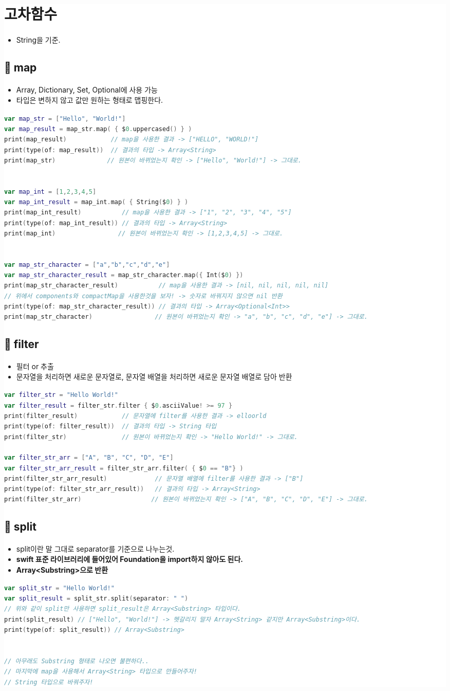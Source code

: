# 고차함수
- String을 기준.

## 🍎 map
- Array, Dictionary, Set, Optional에 사용 가능
- 타입은 변하지 않고 값만 원하는 형태로 맵핑한다.
```swift
var map_str = ["Hello", "World!"]
var map_result = map_str.map( { $0.uppercased() } )
print(map_result)            // map을 사용한 결과 -> ["HELLO", "WORLD!"]
print(type(of: map_result))  // 결과의 타입 -> Array<String>
print(map_str)              // 원본이 바뀌었는지 확인 -> ["Hello", "World!"] -> 그대로.


var map_int = [1,2,3,4,5]
var map_int_result = map_int.map( { String($0) } )
print(map_int_result)           // map을 사용한 결과 -> ["1", "2", "3", "4", "5"]
print(type(of: map_int_result)) // 결과의 타입 -> Array<String>
print(map_int)                 // 원본이 바뀌었는지 확인 -> [1,2,3,4,5] -> 그대로.


var map_str_character = ["a","b","c","d","e"]
var map_str_character_result = map_str_character.map({ Int($0) })
print(map_str_character_result)           // map을 사용한 결과 -> [nil, nil, nil, nil, nil]
// 위에서 components와 compactMap을 사용한것을 보자! -> 숫자로 바꿔지지 않으면 nil 반환
print(type(of: map_str_character_result)) // 결과의 타입 -> Array<Optional<Int>>
print(map_str_character)                 // 원본이 바뀌었는지 확인 -> "a", "b", "c", "d", "e"] -> 그대로.
```

## 🍎 filter
- 필터 or 추출
- 문자열을 처리하면 새로운 문자열로, 문자열 배열을 처리하면 새로운 문자열 배열로 담아 반환
```swift
var filter_str = "Hello World!"
var filter_result = filter_str.filter { $0.asciiValue! >= 97 }
print(filter_result)            // 문자열에 filter를 사용한 결과 -> elloorld
print(type(of: filter_result))  // 결과의 타입 -> String 타입
print(filter_str)               // 원본이 바뀌었는지 확인 -> "Hello World!" -> 그대로.

var filter_str_arr = ["A", "B", "C", "D", "E"]
var filter_str_arr_result = filter_str_arr.filter( { $0 == "B"} )
print(filter_str_arr_result)             // 문자열 배열에 filter를 사용한 결과 -> ["B"]
print(type(of: filter_str_arr_result))   // 결과의 타입 -> Array<String>
print(filter_str_arr)                   // 원본이 바뀌었는지 확인 -> ["A", "B", "C", "D", "E"] -> 그대로.
```

## 🍎 split
- split이란 말 그대로 separator를 기준으로 나누는것.
- **swift 표준 라이브러리에 들어있어 Foundation을 import하지 않아도 된다.**
- **Array\<Substring>으로 반환**
```swift
var split_str = "Hello World!"
var split_result = split_str.split(separator: " ")
// 위와 같이 split만 사용하면 split_result은 Array<Substring> 타입이다.
print(split_result) // ["Hello", "World!"] -> 헷갈리지 말자 Array<String> 같지만 Array<Substring>이다.
print(type(of: split_result)) // Array<Substring>


// 아무래도 Substring 형태로 나오면 불편하다..
// 마지막에 map을 사용해서 Array<String> 타입으로 만들어주자!
// String 타입으로 바꿔주자!
```